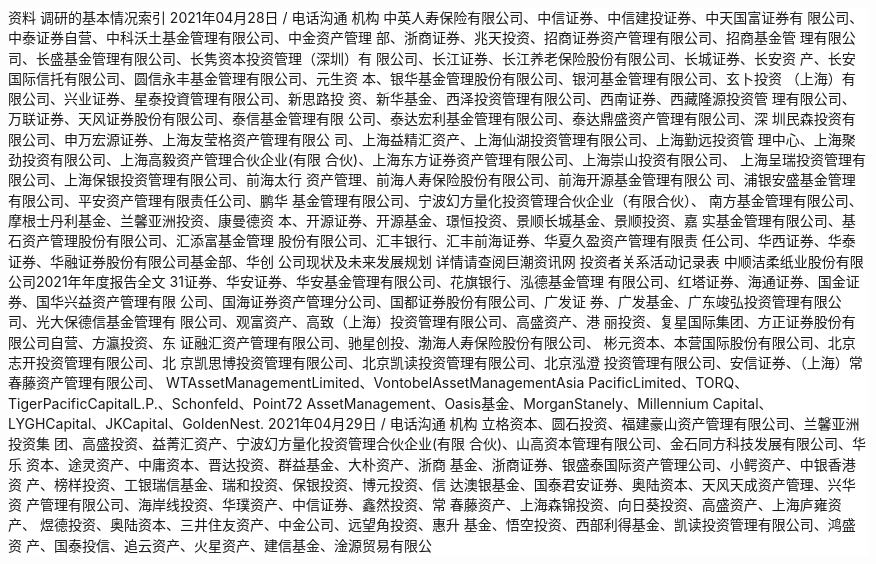资料
调研的基本情况索引
2021年04月28日
/
电话沟通
机构
中英人寿保险有限公司、中信证券、中信建投证券、中天国富证券有
限公司、中泰证券自营、中科沃土基金管理有限公司、中金资产管理
部、浙商证券、兆天投资、招商证券资产管理有限公司、招商基金管
理有限公司、长盛基金管理有限公司、长隽资本投资管理（深圳）有
限公司、长江证券、长江养老保险股份有限公司、长城证券、长安资
产、长安国际信托有限公司、圆信永丰基金管理有限公司、元生资
本、银华基金管理股份有限公司、银河基金管理有限公司、玄卜投资
（上海）有限公司、兴业证券、星泰投資管理有限公司、新思路投
资、新华基金、西泽投资管理有限公司、西南证券、西藏隆源投资管
理有限公司、万联证券、天风证券股份有限公司、泰信基金管理有限
公司、泰达宏利基金管理有限公司、泰达鼎盛资产管理有限公司、深
圳民森投资有限公司、申万宏源证券、上海友莹格资产管理有限公
司、上海益精汇资产、上海仙湖投资管理有限公司、上海勤远投资管
理中心、上海聚劲投资有限公司、上海高毅资产管理合伙企业(有限
合伙)、上海东方证券资产管理有限公司、上海崇山投资有限公司、
上海呈瑞投资管理有限公司、上海保银投资管理有限公司、前海太行
资产管理、前海人寿保险股份有限公司、前海开源基金管理有限公
司、浦银安盛基金管理有限公司、平安资产管理有限责任公司、鹏华
基金管理有限公司、宁波幻方量化投资管理合伙企业（有限合伙）、
南方基金管理有限公司、摩根士丹利基金、兰馨亚洲投资、康曼德资
本、开源证券、开源基金、璟恒投资、景顺长城基金、景顺投资、嘉
实基金管理有限公司、基石资产管理股份有限公司、汇添富基金管理
股份有限公司、汇丰银行、汇丰前海证券、华夏久盈资产管理有限责
任公司、华西证券、华泰证券、华融证券股份有限公司基金部、华创
公司现状及未来发展规划
详情请查阅巨潮资讯网
投资者关系活动记录表
中顺洁柔纸业股份有限公司2021年年度报告全文
31证券、华安证券、华安基金管理有限公司、花旗银行、泓德基金管理
有限公司、红塔证券、海通证券、国金证券、国华兴益资产管理有限
公司、国海证券资产管理分公司、国都证券股份有限公司、广发证
券、广发基金、广东竣弘投资管理有限公司、光大保德信基金管理有
限公司、观富资产、高致（上海）投资管理有限公司、高盛资产、港
丽投资、复星国际集团、方正证券股份有限公司自营、方瀛投资、东
证融汇资产管理有限公司、驰星创投、渤海人寿保险股份有限公司、
彬元资本、本营国际股份有限公司、北京志开投资管理有限公司、北
京凯思博投资管理有限公司、北京凯读投资管理有限公司、北京泓澄
投资管理有限公司、安信证券、（上海）常春藤资产管理有限公司、
WTAssetManagementLimited、VontobelAssetManagementAsia
PacificLimited、TORQ、TigerPacificCapitalL.P.、Schonfeld、Point72
AssetManagement、Oasis基金、MorganStanely、Millennium
Capital、LYGHCapital、JKCapital、GoldenNest.
2021年04月29日
/
电话沟通
机构
立格资本、圆石投资、福建豪山资产管理有限公司、兰馨亚洲投资集
团、高盛投资、益菁汇资产、宁波幻方量化投资管理合伙企业(有限
合伙)、山高资本管理有限公司、金石同方科技发展有限公司、华乐
资本、途灵资产、中庸资本、晋达投资、群益基金、大朴资产、浙商
基金、浙商证券、银盛泰国际资产管理公司、小鳄资产、中银香港资
产、榜样投资、工银瑞信基金、瑞和投资、保银投资、博元投资、信
达澳银基金、国泰君安证券、奥陆资本、天风天成资产管理、兴华资
产管理有限公司、海岸线投资、华璞资产、中信证券、鑫然投资、常
春藤资产、上海森锦投资、向日葵投资、高盛资产、上海庐雍资产、
煜德投资、奥陆资本、三井住友资产、中金公司、远望角投资、惠升
基金、悟空投资、西部利得基金、凯读投资管理有限公司、鸿盛资
产、国泰投信、追云资产、火星资产、建信基金、淦源贸易有限公